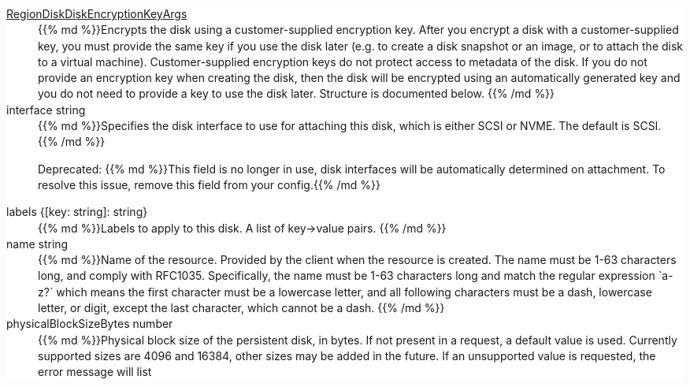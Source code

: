 </span>
        <span class="property-indicator"></span>
        <span class="property-type"><a href="#regiondiskdiskencryptionkey">Region<wbr>Disk<wbr>Disk<wbr>Encryption<wbr>Key<wbr>Args</a></span>
    </dt>
    <dd>{{% md %}}Encrypts the disk using a customer-supplied encryption key.
After you encrypt a disk with a customer-supplied key, you must
provide the same key if you use the disk later (e.g. to create a disk
snapshot or an image, or to attach the disk to a virtual machine).
Customer-supplied encryption keys do not protect access to metadata of
the disk.
If you do not provide an encryption key when creating the disk, then
the disk will be encrypted using an automatically generated key and
you do not need to provide a key to use the disk later.
Structure is documented below.
{{% /md %}}</dd><dt class="property-optional property-deprecated"
            title="Optional, Deprecated">
        <span id="interface_nodejs">
<a href="#interface_nodejs" style="color: inherit; text-decoration: inherit;">interface</a>
</span>
        <span class="property-indicator"></span>
        <span class="property-type">string</span>
    </dt>
    <dd>{{% md %}}Specifies the disk interface to use for attaching this disk, which is either SCSI or NVME. The default is SCSI.
{{% /md %}}<p class="property-message">Deprecated: {{% md %}}This field is no longer in use, disk interfaces will be automatically determined on attachment. To resolve this issue, remove this field from your config.{{% /md %}}</p></dd><dt class="property-optional"
            title="Optional">
        <span id="labels_nodejs">
<a href="#labels_nodejs" style="color: inherit; text-decoration: inherit;">labels</a>
</span>
        <span class="property-indicator"></span>
        <span class="property-type">{[key: string]: string}</span>
    </dt>
    <dd>{{% md %}}Labels to apply to this disk.  A list of key->value pairs.
{{% /md %}}</dd><dt class="property-optional"
            title="Optional">
        <span id="name_nodejs">
<a href="#name_nodejs" style="color: inherit; text-decoration: inherit;">name</a>
</span>
        <span class="property-indicator"></span>
        <span class="property-type">string</span>
    </dt>
    <dd>{{% md %}}Name of the resource. Provided by the client when the resource is
created. The name must be 1-63 characters long, and comply with
RFC1035. Specifically, the name must be 1-63 characters long and match
the regular expression `a-z?` which means the
first character must be a lowercase letter, and all following
characters must be a dash, lowercase letter, or digit, except the last
character, which cannot be a dash.
{{% /md %}}</dd><dt class="property-optional"
            title="Optional">
        <span id="physicalblocksizebytes_nodejs">
<a href="#physicalblocksizebytes_nodejs" style="color: inherit; text-decoration: inherit;">physical<wbr>Block<wbr>Size<wbr>Bytes</a>
</span>
        <span class="property-indicator"></span>
        <span class="property-type">number</span>
    </dt>
    <dd>{{% md %}}Physical block size of the persistent disk, in bytes. If not present
in a request, a default value is used. Currently supported sizes
are 4096 and 16384, other sizes may be added in the future.
If an unsupported value is requested, the error message will list